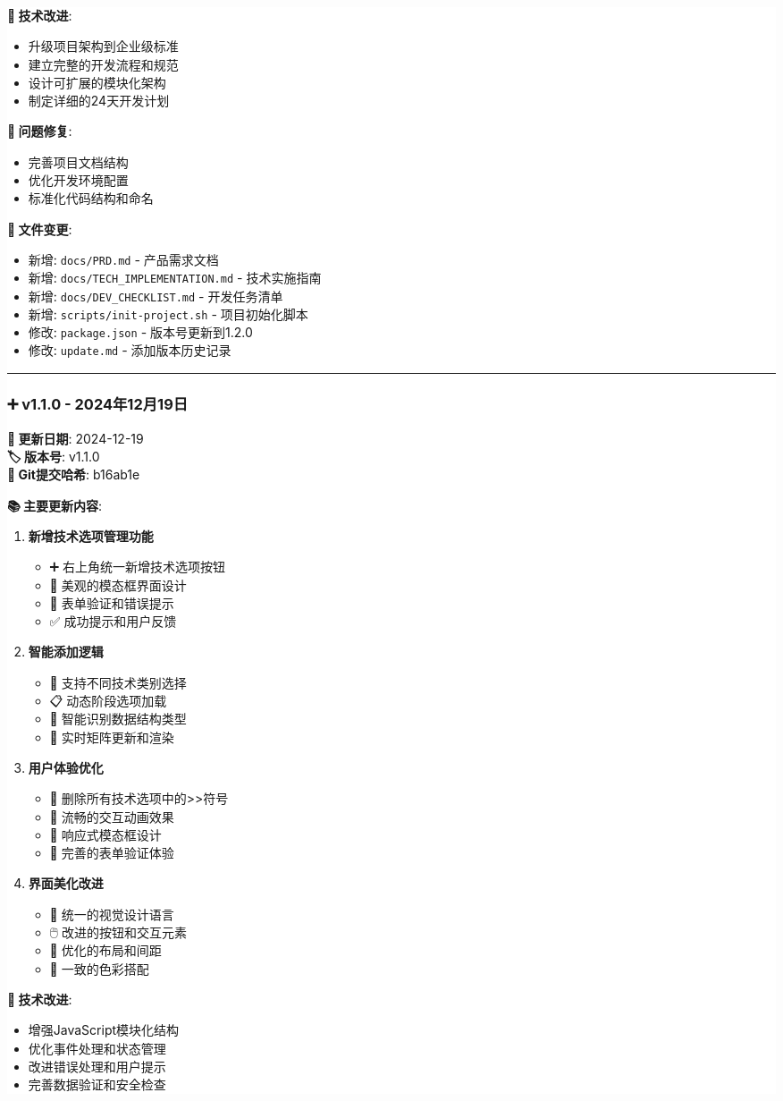**🔧 技术改进**:
- 升级项目架构到企业级标准
- 建立完整的开发流程和规范
- 设计可扩展的模块化架构
- 制定详细的24天开发计划

**🐛 问题修复**:
- 完善项目文档结构
- 优化开发环境配置
- 标准化代码结构和命名

**📝 文件变更**:
- 新增: `docs/PRD.md` - 产品需求文档
- 新增: `docs/TECH_IMPLEMENTATION.md` - 技术实施指南
- 新增: `docs/DEV_CHECKLIST.md` - 开发任务清单
- 新增: `scripts/init-project.sh` - 项目初始化脚本
- 修改: `package.json` - 版本号更新到1.2.0
- 修改: `update.md` - 添加版本历史记录

---

### ➕ v1.1.0 - 2024年12月19日

**📅 更新日期**: 2024-12-19  
**🏷️ 版本号**: v1.1.0  
**📝 Git提交哈希**: b16ab1e

**📚 主要更新内容**:

1. **新增技术选项管理功能**
   - ➕ 右上角统一新增技术选项按钮
   - 🎨 美观的模态框界面设计
   - 📝 表单验证和错误提示
   - ✅ 成功提示和用户反馈

2. **智能添加逻辑**
   - 🔧 支持不同技术类别选择
   - 📋 动态阶段选项加载
   - 🎯 智能识别数据结构类型
   - 🔄 实时矩阵更新和渲染

3. **用户体验优化**
   - 🧹 删除所有技术选项中的>>符号
   - 💫 流畅的交互动画效果
   - 📱 响应式模态框设计
   - 🎪 完善的表单验证体验

4. **界面美化改进**
   - 🎨 统一的视觉设计语言
   - 🖱️ 改进的按钮和交互元素
   - 📐 优化的布局和间距
   - 🌈 一致的色彩搭配

**🔧 技术改进**:
- 增强JavaScript模块化结构
- 优化事件处理和状态管理
- 改进错误处理和用户提示
- 完善数据验证和安全检查
